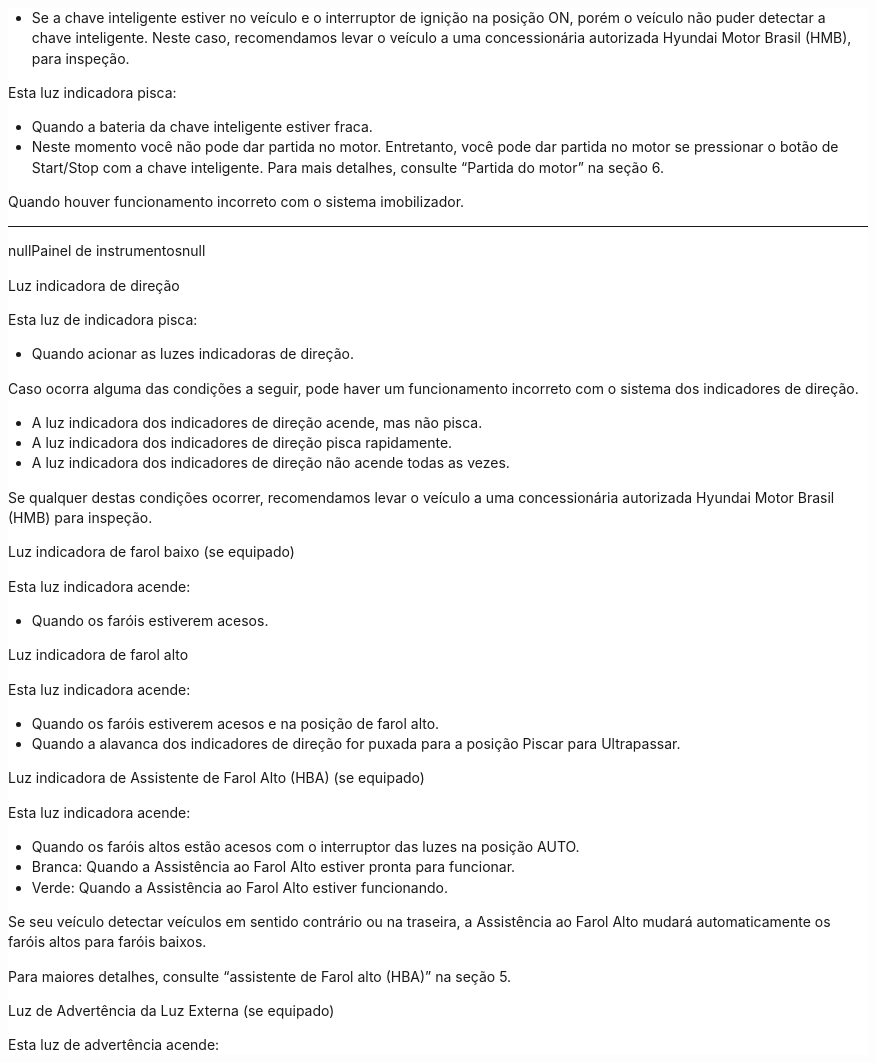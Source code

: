 - Se a chave inteligente estiver no veículo e o interruptor de ignição na posição ON, porém o veículo não puder detectar a chave inteligente. Neste caso, recomendamos levar o veículo a uma concessionária autorizada Hyundai Motor Brasil (HMB), para inspeção.

Esta luz indicadora pisca:

- Quando a bateria da chave inteligente estiver fraca.
- Neste momento você não pode dar partida no motor. Entretanto, você pode dar partida no motor se pressionar o botão de Start/Stop com a chave inteligente. Para mais detalhes, consulte “Partida do motor” na seção 6.

Quando houver funcionamento incorreto com o sistema imobilizador.


---
nullPainel de instrumentosnull

Luz indicadora de direção

Esta luz de indicadora pisca:

- Quando acionar as luzes indicadoras de direção.

Caso ocorra alguma das condições a seguir, pode haver um funcionamento incorreto com o sistema dos indicadores de direção.

- A luz indicadora dos indicadores de direção acende, mas não pisca.
- A luz indicadora dos indicadores de direção pisca rapidamente.
- A luz indicadora dos indicadores de direção não acende todas as vezes.

Se qualquer destas condições ocorrer, recomendamos levar o veículo a uma concessionária autorizada Hyundai Motor Brasil (HMB) para inspeção.

Luz indicadora de farol baixo (se equipado)

Esta luz indicadora acende:

- Quando os faróis estiverem acesos.

Luz indicadora de farol alto

Esta luz indicadora acende:

- Quando os faróis estiverem acesos e na posição de farol alto.
- Quando a alavanca dos indicadores de direção for puxada para a posição Piscar para Ultrapassar.

Luz indicadora de Assistente de Farol Alto (HBA) (se equipado)

Esta luz indicadora acende:

- Quando os faróis altos estão acesos com o interruptor das luzes na posição AUTO.
- Branca: Quando a Assistência ao Farol Alto estiver pronta para funcionar.
- Verde: Quando a Assistência ao Farol Alto estiver funcionando.

Se seu veículo detectar veículos em sentido contrário ou na traseira, a Assistência ao Farol Alto mudará automaticamente os faróis altos para faróis baixos.

Para maiores detalhes, consulte “assistente de Farol alto (HBA)” na seção 5.

Luz de Advertência da Luz Externa (se equipado)

Esta luz de advertência acende:
